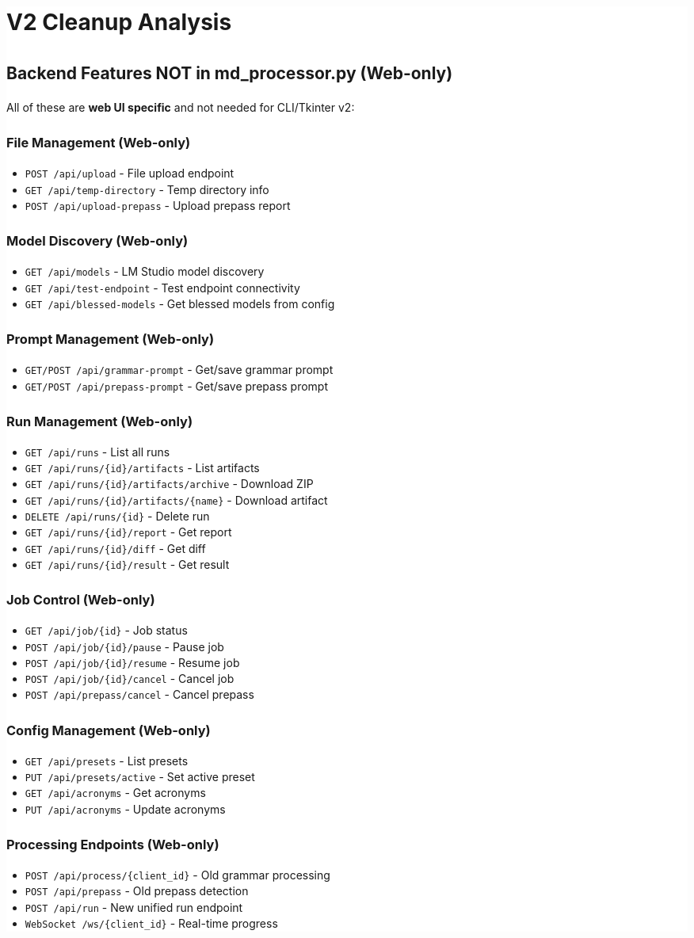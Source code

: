 # V2 Cleanup Analysis

## Backend Features NOT in md_processor.py (Web-only)

All of these are **web UI specific** and not needed for CLI/Tkinter v2:

### File Management (Web-only)
- `POST /api/upload` - File upload endpoint
- `GET /api/temp-directory` - Temp directory info
- `POST /api/upload-prepass` - Upload prepass report

### Model Discovery (Web-only)
- `GET /api/models` - LM Studio model discovery
- `GET /api/test-endpoint` - Test endpoint connectivity
- `GET /api/blessed-models` - Get blessed models from config

### Prompt Management (Web-only)
- `GET/POST /api/grammar-prompt` - Get/save grammar prompt
- `GET/POST /api/prepass-prompt` - Get/save prepass prompt

### Run Management (Web-only)
- `GET /api/runs` - List all runs
- `GET /api/runs/{id}/artifacts` - List artifacts
- `GET /api/runs/{id}/artifacts/archive` - Download ZIP
- `GET /api/runs/{id}/artifacts/{name}` - Download artifact
- `DELETE /api/runs/{id}` - Delete run
- `GET /api/runs/{id}/report` - Get report
- `GET /api/runs/{id}/diff` - Get diff
- `GET /api/runs/{id}/result` - Get result

### Job Control (Web-only)
- `GET /api/job/{id}` - Job status
- `POST /api/job/{id}/pause` - Pause job
- `POST /api/job/{id}/resume` - Resume job
- `POST /api/job/{id}/cancel` - Cancel job
- `POST /api/prepass/cancel` - Cancel prepass

### Config Management (Web-only)
- `GET /api/presets` - List presets
- `PUT /api/presets/active` - Set active preset
- `GET /api/acronyms` - Get acronyms
- `PUT /api/acronyms` - Update acronyms

### Processing Endpoints (Web-only)
- `POST /api/process/{client_id}` - Old grammar processing
- `POST /api/prepass` - Old prepass detection
- `POST /api/run` - New unified run endpoint
- `WebSocket /ws/{client_id}` - Real-time progress
